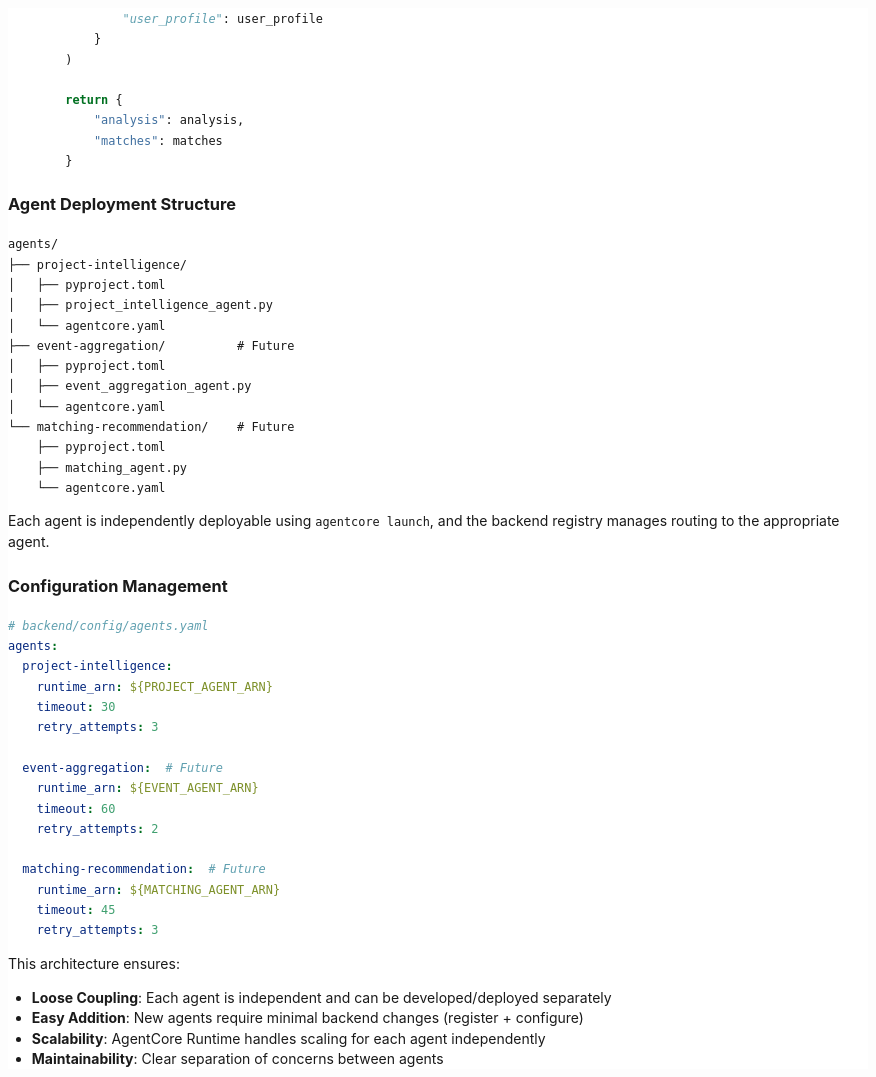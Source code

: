 ```python
                "user_profile": user_profile
            }
        )
        
        return {
            "analysis": analysis,
            "matches": matches
        }
```

### Agent Deployment Structure

```
agents/
├── project-intelligence/
│   ├── pyproject.toml
│   ├── project_intelligence_agent.py
│   └── agentcore.yaml
├── event-aggregation/          # Future
│   ├── pyproject.toml
│   ├── event_aggregation_agent.py
│   └── agentcore.yaml
└── matching-recommendation/    # Future
    ├── pyproject.toml
    ├── matching_agent.py
    └── agentcore.yaml
```

Each agent is independently deployable using `agentcore launch`, and the backend registry manages routing to the appropriate agent.

### Configuration Management

```yaml
# backend/config/agents.yaml
agents:
  project-intelligence:
    runtime_arn: ${PROJECT_AGENT_ARN}
    timeout: 30
    retry_attempts: 3
    
  event-aggregation:  # Future
    runtime_arn: ${EVENT_AGENT_ARN}
    timeout: 60
    retry_attempts: 2
    
  matching-recommendation:  # Future
    runtime_arn: ${MATCHING_AGENT_ARN}
    timeout: 45
    retry_attempts: 3
```

This architecture ensures:
- **Loose Coupling**: Each agent is independent and can be developed/deployed separately
- **Easy Addition**: New agents require minimal backend changes (register + configure)
- **Scalability**: AgentCore Runtime handles scaling for each agent independently
- **Maintainability**: Clear separation of concerns between agents
